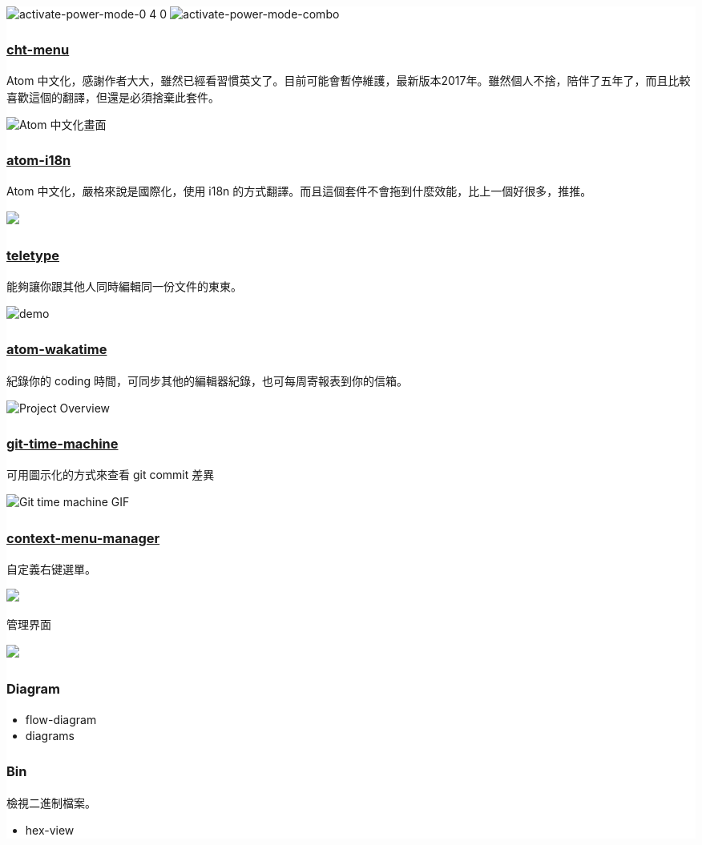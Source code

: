 ![activate-power-mode-0 4 0](https://cloud.githubusercontent.com/assets/688415/11615565/10f16456-9c65-11e5-8af4-265f01fc83a0.gif)
![activate-power-mode-combo](https://cloud.githubusercontent.com/assets/10590799/18817237/876c2d84-8321-11e6-8324-f1540604c0bd.gif)

### [cht-menu](https://atom.io/packages/cht-menu)
Atom 中文化，感謝作者大大，雖然已經看習慣英文了。目前可能會暫停維護，最新版本2017年。雖然個人不捨，陪伴了五年了，而且比較喜歡這個的翻譯，但還是必須捨棄此套件。

![Atom 中文化畫面](https://raw.githubusercontent.com/Sheng-Bo/atom-cht-menu/master/screenshot/03.png)

### [atom-i18n](https://github.com/liuderchi/atom-i18n)
Atom 中文化，嚴格來說是國際化，使用 i18n 的方式翻譯。而且這個套件不會拖到什麼效能，比上一個好很多，推推。

![](https://cloud.githubusercontent.com/assets/4994705/23652298/5123f294-0363-11e7-8f8f-e9c83f19710e.png)

### [teletype](https://github.com/atom/teletype)
能夠讓你跟其他人同時編輯同一份文件的東東。

![demo](https://user-images.githubusercontent.com/2988/32753167-d781baf0-c899-11e7-8b64-683ab84d3a8c.gif)

### [atom-wakatime](https://github.com/wakatime/atom-wakatime)
紀錄你的 coding 時間，可同步其他的編輯器紀錄，也可每周寄報表到你的信箱。

![Project Overview](https://wakatime.com/static/img/ScreenShots/Screen-Shot-2016-03-21.png)

### [git-time-machine](https://github.com/littlebee/git-time-machine)    
可用圖示化的方式來查看 git commit 差異

![Git time machine GIF](https://raw.githubusercontent.com/littlebee/git-time-machine/master/resources/timemachine.gif)

### [context-menu-manager](https://github.com/hughfenghen/context-menu-manager)
自定義右键選單。  

![](https://raw.githubusercontent.com/hughfenghen/context-menu-manager/master/resources/compare.png)     

管理界面

![](https://raw.githubusercontent.com/hughfenghen/context-menu-manager/master/resources/manager-view.png)     

### Diagram
- flow-diagram
- diagrams

### Bin
檢視二進制檔案。

- hex-view
